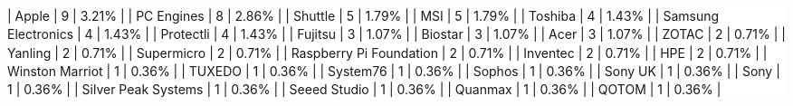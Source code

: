 | Apple                   | 9         | 3.21%   |
| PC Engines              | 8         | 2.86%   |
| Shuttle                 | 5         | 1.79%   |
| MSI                     | 5         | 1.79%   |
| Toshiba                 | 4         | 1.43%   |
| Samsung Electronics     | 4         | 1.43%   |
| Protectli               | 4         | 1.43%   |
| Fujitsu                 | 3         | 1.07%   |
| Biostar                 | 3         | 1.07%   |
| Acer                    | 3         | 1.07%   |
| ZOTAC                   | 2         | 0.71%   |
| Yanling                 | 2         | 0.71%   |
| Supermicro              | 2         | 0.71%   |
| Raspberry Pi Foundation | 2         | 0.71%   |
| Inventec                | 2         | 0.71%   |
| HPE                     | 2         | 0.71%   |
| Winston Marriot         | 1         | 0.36%   |
| TUXEDO                  | 1         | 0.36%   |
| System76                | 1         | 0.36%   |
| Sophos                  | 1         | 0.36%   |
| Sony UK                 | 1         | 0.36%   |
| Sony                    | 1         | 0.36%   |
| Silver Peak Systems     | 1         | 0.36%   |
| Seeed Studio            | 1         | 0.36%   |
| Quanmax                 | 1         | 0.36%   |
| QOTOM                   | 1         | 0.36%   |
